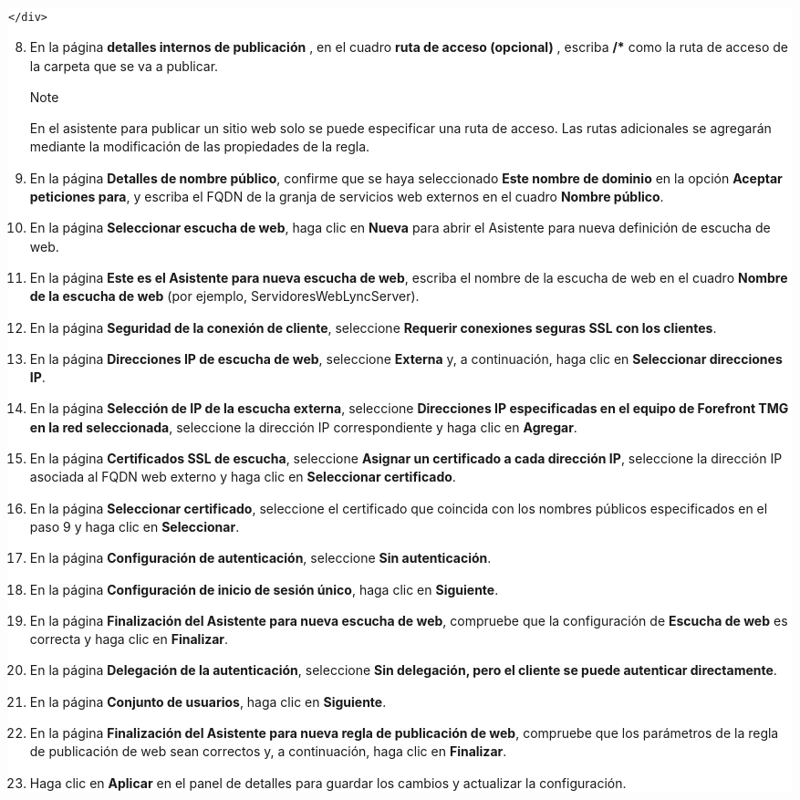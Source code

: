     
    </div>

8.  En la página **detalles internos de publicación** , en el cuadro **ruta de acceso (opcional)** , escriba **/\*** como la ruta de acceso de la carpeta que se va a publicar.
    
    <div>
    

    > [!NOTE]  
    > En el asistente para publicar un sitio web solo se puede especificar una ruta de acceso. Las rutas adicionales se agregarán mediante la modificación de las propiedades de la regla.

    
    </div>

9.  En la página **Detalles de nombre público**, confirme que se haya seleccionado **Este nombre de dominio** en la opción **Aceptar peticiones para**, y escriba el FQDN de la granja de servicios web externos en el cuadro **Nombre público**.

10. En la página **Seleccionar escucha de web**, haga clic en **Nueva** para abrir el Asistente para nueva definición de escucha de web.

11. En la página **Este es el Asistente para nueva escucha de web**, escriba el nombre de la escucha de web en el cuadro **Nombre de la escucha de web** (por ejemplo, ServidoresWebLyncServer).

12. En la página **Seguridad de la conexión de cliente**, seleccione **Requerir conexiones seguras SSL con los clientes**.

13. En la página **Direcciones IP de escucha de web**, seleccione **Externa** y, a continuación, haga clic en **Seleccionar direcciones IP**.

14. En la página **Selección de IP de la escucha externa**, seleccione **Direcciones IP especificadas en el equipo de Forefront TMG en la red seleccionada**, seleccione la dirección IP correspondiente y haga clic en **Agregar**.

15. En la página **Certificados SSL de escucha**, seleccione **Asignar un certificado a cada dirección IP**, seleccione la dirección IP asociada al FQDN web externo y haga clic en **Seleccionar certificado**.

16. En la página **Seleccionar certificado**, seleccione el certificado que coincida con los nombres públicos especificados en el paso 9 y haga clic en **Seleccionar**.

17. En la página **Configuración de autenticación**, seleccione **Sin autenticación**.

18. En la página **Configuración de inicio de sesión único**, haga clic en **Siguiente**.

19. En la página **Finalización del Asistente para nueva escucha de web**, compruebe que la configuración de **Escucha de web** es correcta y haga clic en **Finalizar**.

20. En la página **Delegación de la autenticación**, seleccione **Sin delegación, pero el cliente se puede autenticar directamente**.

21. En la página **Conjunto de usuarios**, haga clic en **Siguiente**.

22. En la página **Finalización del Asistente para nueva regla de publicación de web**, compruebe que los parámetros de la regla de publicación de web sean correctos y, a continuación, haga clic en **Finalizar**.

23. Haga clic en **Aplicar** en el panel de detalles para guardar los cambios y actualizar la configuración.
